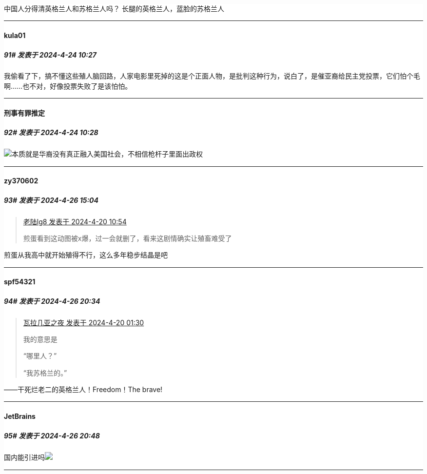 中国人分得清英格兰人和苏格兰人吗？</blockquote>
长腿的英格兰人，蓝脸的苏格兰人


*****

####  kula01  
##### 91#       发表于 2024-4-24 10:27

我偷看了下，搞不懂这些殖人脑回路，人家电影里死掉的这是个正面人物，是批判这种行为，说白了，是催亚裔给民主党投票，它们怕个毛啊……也不对，好像投票失败了是该怕怕。

*****

####  刑事有罪推定  
##### 92#       发表于 2024-4-24 10:28

<img src="https://static.saraba1st.com/image/smiley/face2017/037.png" referrerpolicy="no-referrer">本质就是华裔没有真正融入美国社会，不相信枪杆子里面出政权


*****

####  zy370602  
##### 93#       发表于 2024-4-26 15:04

<blockquote><a href="httphttps://bbs.saraba1st.com/2b/forum.php?mod=redirect&amp;goto=findpost&amp;pid=64658253&amp;ptid=2180597" target="_blank">老陆lg8 发表于 2024-4-20 10:54</a>

煎蛋看到这动图被x爆，过一会就删了，看来这剧情确实让殖畜难受了</blockquote>
煎蛋从我高中就开始殖得不行，这么多年稳步结晶是吧


*****

####  spf54321  
##### 94#       发表于 2024-4-26 20:34

<blockquote><a href="httphttps://bbs.saraba1st.com/2b/forum.php?mod=redirect&amp;goto=findpost&amp;pid=64656718&amp;ptid=2180597" target="_blank">瓦拉几亚之夜 发表于 2024-4-20 01:30</a>

我的意思是

“哪里人？”

“我苏格兰的。”</blockquote>
——干死烂老二的英格兰人！Freedom！The brave!


*****

####  JetBrains  
##### 95#       发表于 2024-4-26 20:48

国内能引进吗<img src="https://static.saraba1st.com/image/smiley/face2017/080.png" referrerpolicy="no-referrer">


*****
